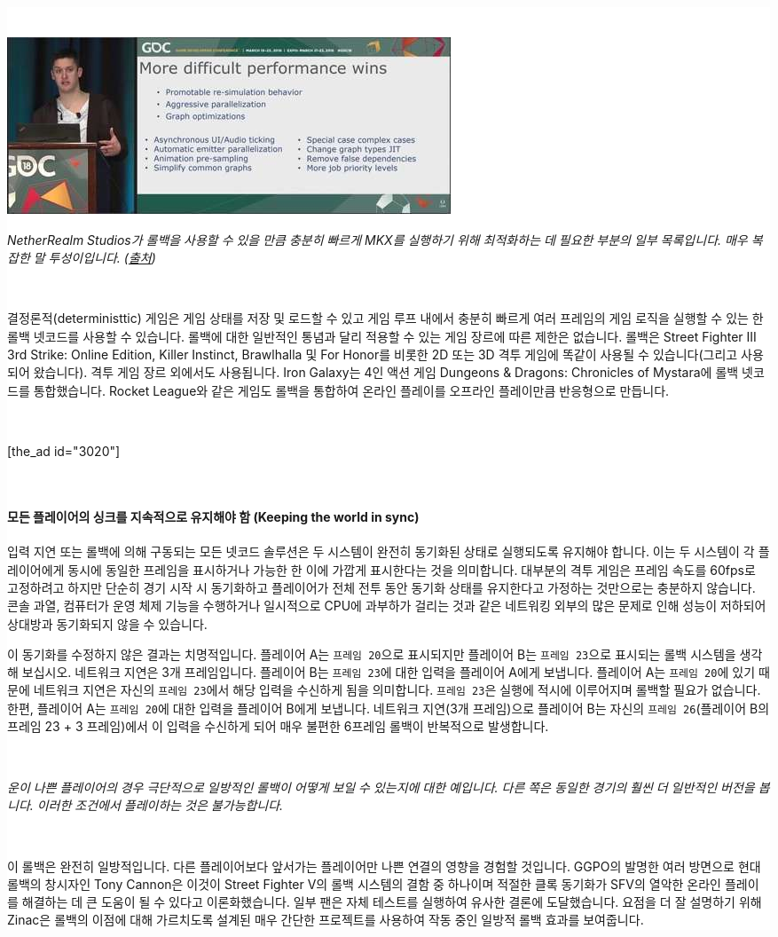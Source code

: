  

![](./assets/img/wp-content/uploads/2022/03/nrsperformance.jpg)

_NetherRealm Studios가 롤백을 사용할 수 있을 만큼 충분히 빠르게 MKX를 실행하기 위해 최적화하는 데 필요한 부분의 일부 목록입니다. 매우 복잡한 말 투성이입니다. ([출처](https://youtu.be/7jb0FOcImdg?t=1671))_

 

결정론적(deterministtic) 게임은 게임 상태를 저장 및 로드할 수 있고 게임 루프 내에서 충분히 빠르게 여러 프레임의 게임 로직을 실행할 수 있는 한 롤백 넷코드를 사용할 수 있습니다. 롤백에 대한 일반적인 통념과 달리 적용할 수 있는 게임 장르에 따른 제한은 없습니다. 롤백은 Street Fighter III 3rd Strike: Online Edition, Killer Instinct, Brawlhalla 및 For Honor를 비롯한 2D 또는 3D 격투 게임에 똑같이 사용될 수 있습니다(그리고 사용되어 왔습니다). 격투 게임 장르 외에서도 사용됩니다. Iron Galaxy는 4인 액션 게임 Dungeons & Dragons: Chronicles of Mystara에 롤백 넷코드를 통합했습니다. Rocket League와 같은 게임도 롤백을 통합하여 온라인 플레이를 오프라인 플레이만큼 반응형으로 만듭니다.

 

\[the\_ad id="3020"\]

 

#### **모든 플레이어의 싱크를 지속적으로 유지해야 함 (Keeping the world in sync)**

입력 지연 또는 롤백에 의해 구동되는 모든 넷코드 솔루션은 두 시스템이 완전히 동기화된 상태로 실행되도록 유지해야 합니다. 이는 두 시스템이 각 플레이어에게 동시에 동일한 프레임을 표시하거나 가능한 한 이에 가깝게 표시한다는 것을 의미합니다. 대부분의 격투 게임은 프레임 속도를 60fps로 고정하려고 하지만 단순히 경기 시작 시 동기화하고 플레이어가 전체 전투 동안 동기화 상태를 유지한다고 가정하는 것만으로는 충분하지 않습니다. 콘솔 과열, 컴퓨터가 운영 체제 기능을 수행하거나 일시적으로 CPU에 과부하가 걸리는 것과 같은 네트워킹 외부의 많은 문제로 인해 성능이 저하되어 상대방과 동기화되지 않을 수 있습니다.

이 동기화를 수정하지 않은 결과는 치명적입니다. 플레이어 A는 `프레임 20`으로 표시되지만 플레이어 B는 `프레임 23`으로 표시되는 롤백 시스템을 생각해 보십시오. 네트워크 지연은 3개 프레임입니다. 플레이어 B는 `프레임 23`에 대한 입력을 플레이어 A에게 보냅니다. 플레이어 A는 `프레임 20`에 있기 때문에 네트워크 지연은 자신의 `프레임 23`에서 해당 입력을 수신하게 됨을 의미합니다. `프레임 23`은 실행에 적시에 이루어지며 롤백할 필요가 없습니다. 한편, 플레이어 A는 `프레임 20`에 대한 입력을 플레이어 B에게 보냅니다. 네트워크 지연(3개 프레임)으로 플레이어 B는 자신의 `프레임 26`(플레이어 B의 프레임 23 + 3 프레임)에서 이 입력을 수신하게 되어 매우 불편한 6프레임 롤백이 반복적으로 발생합니다.

 

<iframe width="480" height="270" src="https://giphy.com/embed/h1qUaKJiXqclrfsrtW" frameborder="0" class="giphy-embed" allowfullscreen="allowfullscreen"></iframe>

_운이 나쁜 플레이어의 경우 극단적으로 일방적인 롤백이 어떻게 보일 수 있는지에 대한 예입니다. 다른 쪽은 동일한 경기의 훨씬 더 일반적인 버전을 봅니다. 이러한 조건에서 플레이하는 것은 불가능합니다._

 

이 롤백은 완전히 일방적입니다. 다른 플레이어보다 앞서가는 플레이어만 나쁜 연결의 영향을 경험할 것입니다. GGPO의 발명한 여러 방면으로 현대 롤백의 창시자인 Tony Cannon은 이것이 Street Fighter V의 롤백 시스템의 결함 중 하나이며 적절한 클록 동기화가 SFV의 열악한 온라인 플레이를 해결하는 데 큰 도움이 될 수 있다고 이론화했습니다. 일부 팬은 자체 테스트를 실행하여 유사한 결론에 도달했습니다. 요점을 더 잘 설명하기 위해 Zinac은 롤백의 이점에 대해 가르치도록 설계된 매우 간단한 프로젝트를 사용하여 작동 중인 일방적 롤백 효과를 보여줍니다.
